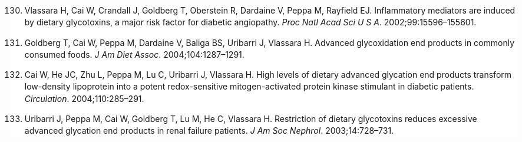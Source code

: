 130. Vlassara H, Cai W, Crandall J, Goldberg T, Oberstein R, Dardaine V, Peppa M, Rayfield EJ. Inflammatory mediators are induced by dietary glycotoxins, a major risk factor for diabetic angiopathy. *Proc Natl Acad Sci U S A*. 2002;99:15596–155601.

131. Goldberg T, Cai W, Peppa M, Dardaine V, Baliga BS, Uribarri J, Vlassara H. Advanced glycoxidation end products in commonly consumed foods. *J Am Diet Assoc*. 2004;104:1287–1291.

132. Cai W, He JC, Zhu L, Peppa M, Lu C, Uribarri J, Vlassara H. High levels of dietary advanced glycation end products transform low-density lipoprotein into a potent redox-sensitive mitogen-activated protein kinase stimulant in diabetic patients. *Circulation*. 2004;110:285–291.

133. Uribarri J, Peppa M, Cai W, Goldberg T, Lu M, He C, Vlassara H. Restriction of dietary glycotoxins reduces excessive advanced glycation end products in renal failure patients. *J Am Soc Nephrol*. 2003;14:728–731.
